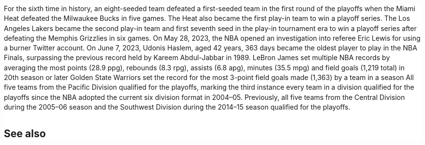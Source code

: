 For the sixth time in history, an eight-seeded team defeated a first-seeded team in the first round of the playoffs when the Miami Heat defeated the Milwaukee Bucks in five games. The Heat also became the first play-in team to win a playoff series.
The Los Angeles Lakers became the second play-in team and first seventh seed in the play-in tournament era to win a playoff series after defeating the Memphis Grizzlies in six games.
On May 28, 2023, the NBA opened an investigation into referee Eric Lewis for using a burner Twitter account.
On June 7, 2023, Udonis Haslem, aged 42 years, 363 days became the oldest player to play in the NBA Finals, surpassing the previous record held by Kareem Abdul-Jabbar in 1989.
LeBron James set multiple NBA records by averaging the most points (28.9 ppg), rebounds (8.3 rpg), assists (6.8 apg), minutes (35.5 mpg) and field goals (1,219 total) in 20th season or later
Golden State Warriors set the record for the most 3-point field goals made (1,363) by a team in a season
All five teams from the Pacific Division qualified for the playoffs, marking the third instance every team in a division qualified for the playoffs since the NBA adopted the current six division format in 2004–05. Previously, all five teams from the Central Division during the 2005–06 season and the Southwest Division during the 2014–15 season qualified for the playoffs.


## See also

